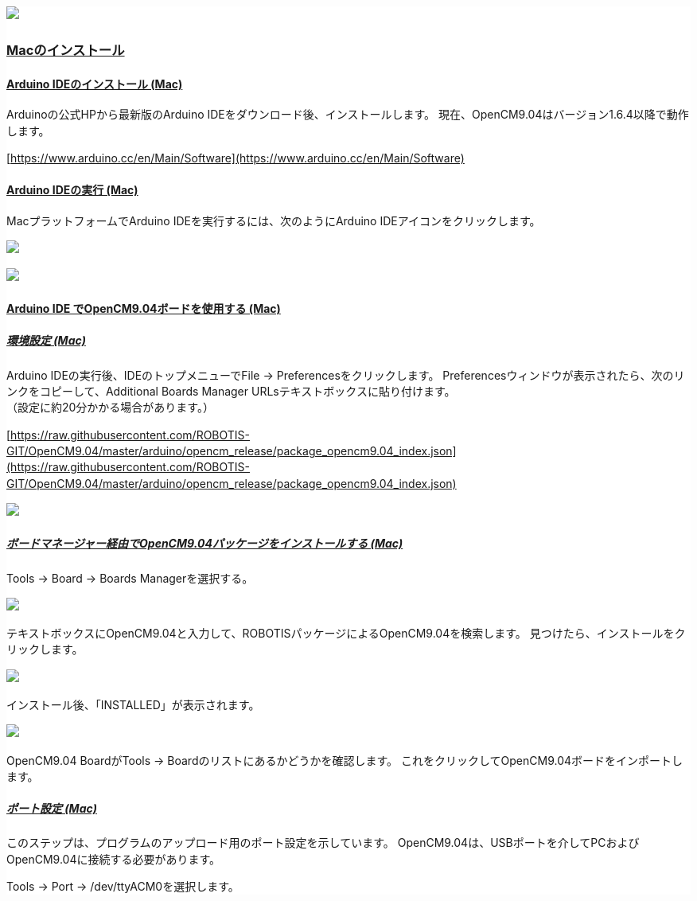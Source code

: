 
![](/assets/images/parts/controller/opencm904/opencm9.04_linux_6.png)

### [Macのインストール](#macのインストール)

#### [Arduino IDEのインストール (Mac)](#arduino-ideのインストール-mac)

Arduinoの公式HPから最新版のArduino IDEをダウンロード後、インストールします。 現在、OpenCM9.04はバージョン1.6.4以降で動作します。

[https://www.arduino.cc/en/Main/Software](https://www.arduino.cc/en/Main/Software)

#### [Arduino IDEの実行 (Mac)](#arduino-ideの実行-mac)

MacプラットフォームでArduino IDEを実行するには、次のようにArduino IDEアイコンをクリックします。

![](/assets/images/parts/controller/opencm904/arduino_mac_01.png)

![](/assets/images/parts/controller/opencm904/arduino_mac_02.png)

#### [Arduino IDE でOpenCM9.04ボードを使用する (Mac)](#arduino-ide-でopencm9.04ボードを使用する-mac)

##### [環境設定 (Mac)](#環境設定-mac)
Arduino IDEの実行後、IDEのトップメニューでFile → Preferencesをクリックします。 Preferencesウィンドウが表示されたら、次のリンクをコピーして、Additional Boards Manager URLsテキストボックスに貼り付けます。  
（設定に約20分かかる場合があります。）

[https://raw.githubusercontent.com/ROBOTIS-GIT/OpenCM9.04/master/arduino/opencm_release/package_opencm9.04_index.json](https://raw.githubusercontent.com/ROBOTIS-GIT/OpenCM9.04/master/arduino/opencm_release/package_opencm9.04_index.json)

![](/assets/images/parts/controller/opencm904/opencm9.04_mac_1.png)

##### [ボードマネージャー経由でOpenCM9.04パッケージをインストールする (Mac)](#ボードマネージャー経由でopencm9.04パッケージをインストールする-mac)
Tools → Board → Boards Managerを選択する。

![](/assets/images/parts/controller/opencm904/opencm9.04_mac_2.png)

テキストボックスにOpenCM9.04と入力して、ROBOTISパッケージによるOpenCM9.04を検索します。 見つけたら、インストールをクリックします。

![](/assets/images/parts/controller/opencm904/opencm9.04_mac_3.png)

インストール後、「INSTALLED」が表示されます。

![](/assets/images/parts/controller/opencm904/opencm9.04_mac_4.png)

OpenCM9.04 BoardがTools → Boardのリストにあるかどうかを確認します。 これをクリックしてOpenCM9.04ボードをインポートします。

##### [ポート設定 (Mac)](#ポート設定-mac)
このステップは、プログラムのアップロード用のポート設定を示しています。 OpenCM9.04は、USBポートを介してPCおよびOpenCM9.04に接続する必要があります。

Tools → Port → /dev/ttyACM0を選択します。
